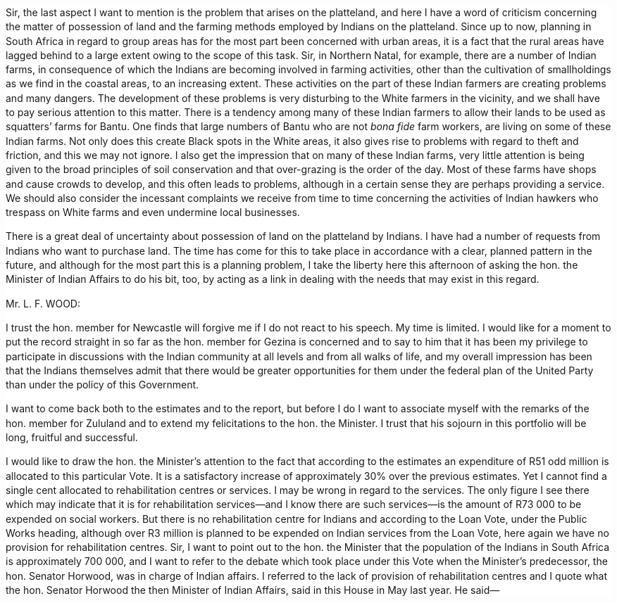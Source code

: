 <p>Sir, the last aspect I want to mention is the problem that arises on the platteland, and here I have a word of criticism concerning the matter of possession of land and the farming methods employed by Indians on the platteland. Since up to now, planning in South Africa in regard to group areas has for the most part been concerned with urban areas, it is a fact that the rural areas have lagged behind to a large extent owing to the scope of this task. Sir, in Northern Natal, for example, there are a number of Indian farms, in consequence of which the Indians are becoming involved in farming activities, other than the cultivation of smallholdings as we find in the coastal areas, to an increasing extent. These activities on the part of these Indian farmers are creating problems and many dangers. The development of these problems is very disturbing to the White farmers in the vicinity, and we shall have to pay serious attention to this matter. There is a tendency among many of these Indian farmers to allow their lands to be used as squatters&#x2019; farms for Bantu. One finds that large numbers of Bantu who are not <i>bona fide</i> farm workers, are living on some of these Indian farms. Not only does this create Black spots in the White areas, it also gives rise to problems with regard <span class="col_6133-6134" refersTo="page_0757"/>to theft and friction, and this we may not ignore. I also get the impression that on many of these Indian farms, very little attention is being given to the broad principles of soil conservation and that over-grazing is the order of the day. Most of these farms have shops and cause crowds to develop, and this often leads to problems, although in a certain sense they are perhaps providing a service. We should also consider the incessant complaints we receive from time to time concerning the activities of Indian hawkers who trespass on White farms and even undermine local businesses.</p>

<p>There is a great deal of uncertainty about possession of land on the platteland by Indians. I have had a number of requests from Indians who want to purchase land. The time has come for this to take place in accordance with a clear, planned pattern in the future, and although for the most part this is a planning problem, I take the liberty here this afternoon of asking the hon. the Minister of Indian Affairs to do his bit, too, by acting as a link in dealing with the needs that may exist in this regard.</p>

</speech>

<speech by="#wood">

<from>Mr. <person refersTo="hansard_za">L. F. WOOD</person>:</from>

<p>I trust the hon. member for Newcastle will forgive me if I do not react to his speech. My time is limited. I would like for a moment to put the record straight in so far as the hon. member for Gezina is concerned and to say to him that it has been my privilege to participate in discussions with the Indian community at all levels and from all walks of life, and my overall impression has been that the Indians themselves admit that there would be greater opportunities for them under the federal plan of the United Party than under the policy of this Government.</p>

<p>I want to come back both to the estimates and to the report, but before I do I want to associate myself with the remarks of the hon. member for Zululand and to extend my felicitations to the hon. the Minister. I trust that his sojourn in this portfolio will be long, fruitful and successful.</p>

<p>I would like to draw the hon. the Minister&#x2019;s attention to the fact that according to the estimates an expenditure of R51 odd million is allocated to this particular Vote. It is a satisfactory increase of approximately 30% over the previous estimates. Yet I cannot find a single cent allocated to rehabilitation centres or services. I may be wrong in regard to the services. The only figure I see there which may indicate that it is for rehabilitation services&#x2014;and I know there are such services&#x2014;is the amount of R73 000 to be expended on social workers. But there is no rehabilitation centre for Indians and according to the Loan Vote, under the Public Works heading, although over R3 million is planned to be expended on Indian services from the Loan Vote, here again we have no provision for rehabilitation centres. Sir, I want to point out to the hon. the Minister that the population of the Indians in South Africa is approximately 700 000, and I want to refer to the debate which took place under this Vote when the Minister&#x2019;s predecessor, the hon. Senator Horwood, was in charge of Indian affairs. I referred to the lack of provision of rehabilitation centres and I quote what the hon. Senator Horwood the then Minister of Indian Affairs, said in this House in May last year. He said&#x2014;</p>
